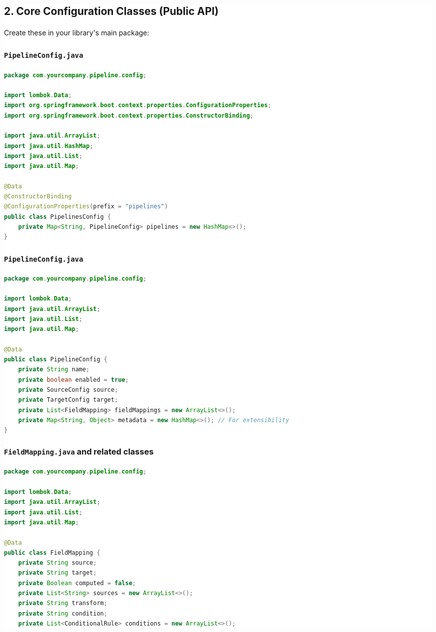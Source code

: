 ## 2. Core Configuration Classes (Public API)

Create these in your library's main package:

### `PipelineConfig.java`
```java
package com.yourcompany.pipeline.config;

import lombok.Data;
import org.springframework.boot.context.properties.ConfigurationProperties;
import org.springframework.boot.context.properties.ConstructorBinding;

import java.util.ArrayList;
import java.util.HashMap;
import java.util.List;
import java.util.Map;

@Data
@ConstructorBinding
@ConfigurationProperties(prefix = "pipelines")
public class PipelinesConfig {
    private Map<String, PipelineConfig> pipelines = new HashMap<>();
}
```

### `PipelineConfig.java`
```java
package com.yourcompany.pipeline.config;

import lombok.Data;
import java.util.ArrayList;
import java.util.List;
import java.util.Map;

@Data
public class PipelineConfig {
    private String name;
    private boolean enabled = true;
    private SourceConfig source;
    private TargetConfig target;
    private List<FieldMapping> fieldMappings = new ArrayList<>();
    private Map<String, Object> metadata = new HashMap<>(); // For extensibility
}
```

### `FieldMapping.java` and related classes
```java
package com.yourcompany.pipeline.config;

import lombok.Data;
import java.util.ArrayList;
import java.util.List;
import java.util.Map;

@Data
public class FieldMapping {
    private String source;
    private String target;
    private Boolean computed = false;
    private List<String> sources = new ArrayList<>();
    private String transform;
    private String condition;
    private List<ConditionalRule> conditions = new ArrayList<>();
```